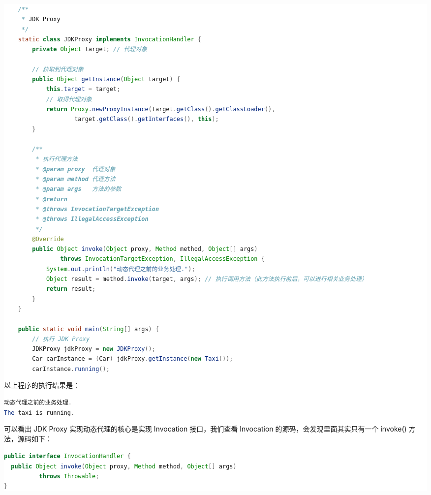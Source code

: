 ```java
    /**
     * JDK Proxy
     */
    static class JDKProxy implements InvocationHandler {
        private Object target; // 代理对象

        // 获取到代理对象
        public Object getInstance(Object target) {
            this.target = target;
            // 取得代理对象
            return Proxy.newProxyInstance(target.getClass().getClassLoader(),
                    target.getClass().getInterfaces(), this);
        }

        /**
         * 执行代理方法
         * @param proxy  代理对象
         * @param method 代理方法
         * @param args   方法的参数
         * @return
         * @throws InvocationTargetException
         * @throws IllegalAccessException
         */
        @Override
        public Object invoke(Object proxy, Method method, Object[] args)
                throws InvocationTargetException, IllegalAccessException {
            System.out.println("动态代理之前的业务处理.");
            Object result = method.invoke(target, args); // 执行调用方法（此方法执行前后，可以进行相关业务处理）
            return result;
        }
    }

    public static void main(String[] args) {
        // 执行 JDK Proxy
        JDKProxy jdkProxy = new JDKProxy();
        Car carInstance = (Car) jdkProxy.getInstance(new Taxi());
        carInstance.running();
```

以上程序的执行结果是：

```java
动态代理之前的业务处理.
The taxi is running.
```

可以看出 JDK Proxy 实现动态代理的核心是实现 Invocation 接口，我们查看 Invocation 的源码，会发现里面其实只有一个 invoke() 方法，源码如下：

```java
public interface InvocationHandler {
  public Object invoke(Object proxy, Method method, Object[] args)
          throws Throwable;
}
```
